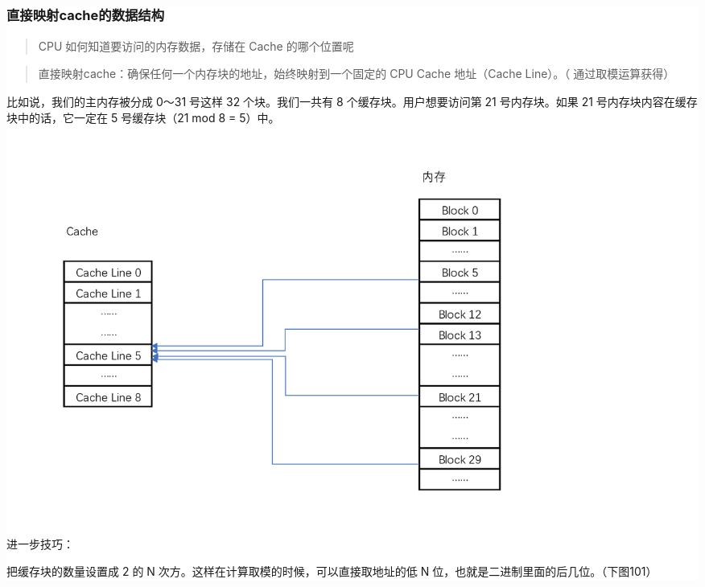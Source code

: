 ### 直接映射cache的数据结构

> CPU 如何知道要访问的内存数据，存储在 Cache 的哪个位置呢

> 直接映射cache：确保任何一个内存块的地址，始终映射到一个固定的 CPU Cache 地址（Cache Line）。（ 通过取模运算获得）

比如说，我们的主内存被分成 0～31 号这样 32 个块。我们一共有 8 个缓存块。用户想要访问第 21 号内存块。如果 21 号内存块内容在缓存块中的话，它一定在 5 号缓存块（21 mod 8 = 5）中。

<img src="pic/522eade51bbfad19fd25eb4f3ce80f22.png" alt="img" style="zoom:67%;" />

进一步技巧：

把缓存块的数量设置成 2 的 N 次方。这样在计算取模的时候，可以直接取地址的低 N 位，也就是二进制里面的后几位。（下图101）
